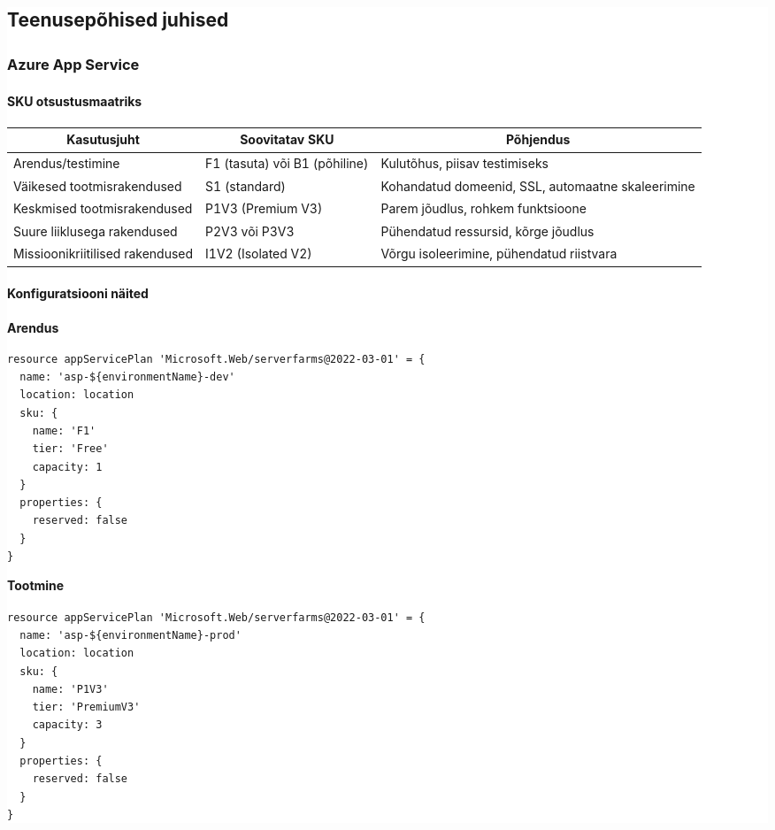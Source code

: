 
## Teenusepõhised juhised

### Azure App Service

#### SKU otsustusmaatriks

| Kasutusjuht | Soovitatav SKU | Põhjendus |
|-------------|----------------|-----------|
| Arendus/testimine | F1 (tasuta) või B1 (põhiline) | Kulutõhus, piisav testimiseks |
| Väikesed tootmisrakendused | S1 (standard) | Kohandatud domeenid, SSL, automaatne skaleerimine |
| Keskmised tootmisrakendused | P1V3 (Premium V3) | Parem jõudlus, rohkem funktsioone |
| Suure liiklusega rakendused | P2V3 või P3V3 | Pühendatud ressursid, kõrge jõudlus |
| Missioonikriitilised rakendused | I1V2 (Isolated V2) | Võrgu isoleerimine, pühendatud riistvara |

#### Konfiguratsiooni näited

**Arendus**
```bicep
resource appServicePlan 'Microsoft.Web/serverfarms@2022-03-01' = {
  name: 'asp-${environmentName}-dev'
  location: location
  sku: {
    name: 'F1'
    tier: 'Free'
    capacity: 1
  }
  properties: {
    reserved: false
  }
}
```

**Tootmine**
```bicep
resource appServicePlan 'Microsoft.Web/serverfarms@2022-03-01' = {
  name: 'asp-${environmentName}-prod'
  location: location
  sku: {
    name: 'P1V3'
    tier: 'PremiumV3'
    capacity: 3
  }
  properties: {
    reserved: false
  }
}
```
